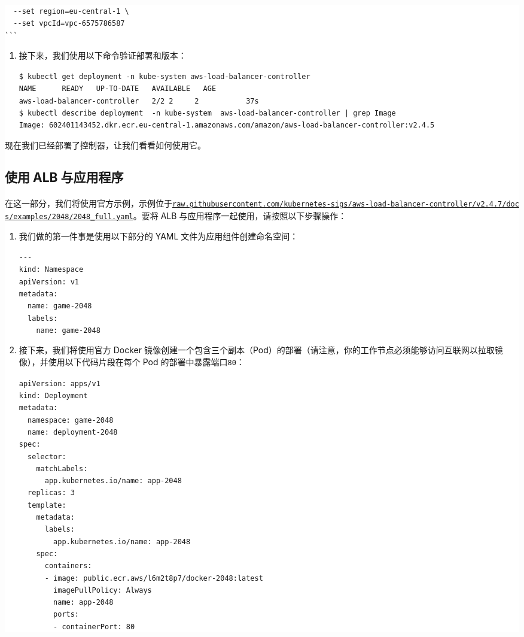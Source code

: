      --set region=eu-central-1 \
      --set vpcId=vpc-6575786587
    ```

1.  接下来，我们使用以下命令验证部署和版本：

    ```
    $ kubectl get deployment -n kube-system aws-load-balancer-controller
    NAME      READY   UP-TO-DATE   AVAILABLE   AGE
    aws-load-balancer-controller   2/2 2     2           37s
    $ kubectl describe deployment  -n kube-system  aws-load-balancer-controller | grep Image
    Image: 602401143452.dkr.ecr.eu-central-1.amazonaws.com/amazon/aws-load-balancer-controller:v2.4.5
    ```

现在我们已经部署了控制器，让我们看看如何使用它。

## 使用 ALB 与应用程序

在这一部分，我们将使用官方示例，示例位于[`raw.githubusercontent.com/kubernetes-sigs/aws-load-balancer-controller/v2.4.7/docs/examples/2048/2048_full.yaml`](https://raw.githubusercontent.com/kubernetes-sigs/aws-load-balancer-controller/v2.4.7/docs/examples/2048/2048_full.yaml)。要将 ALB 与应用程序一起使用，请按照以下步骤操作：

1.  我们做的第一件事是使用以下部分的 YAML 文件为应用组件创建命名空间：

    ```
    ---
    kind: Namespace
    apiVersion: v1
    metadata:
      name: game-2048
      labels:
        name: game-2048
    ```

1.  接下来，我们将使用官方 Docker 镜像创建一个包含三个副本（Pod）的部署（请注意，你的工作节点必须能够访问互联网以拉取镜像），并使用以下代码片段在每个 Pod 的部署中暴露端口`80`：

    ```
    apiVersion: apps/v1
    kind: Deployment
    metadata:
      namespace: game-2048
      name: deployment-2048
    spec:
      selector:
        matchLabels:
          app.kubernetes.io/name: app-2048
      replicas: 3
      template:
        metadata:
          labels:
            app.kubernetes.io/name: app-2048
        spec:
          containers:
          - image: public.ecr.aws/l6m2t8p7/docker-2048:latest
            imagePullPolicy: Always
            name: app-2048
            ports:
            - containerPort: 80
    ```
